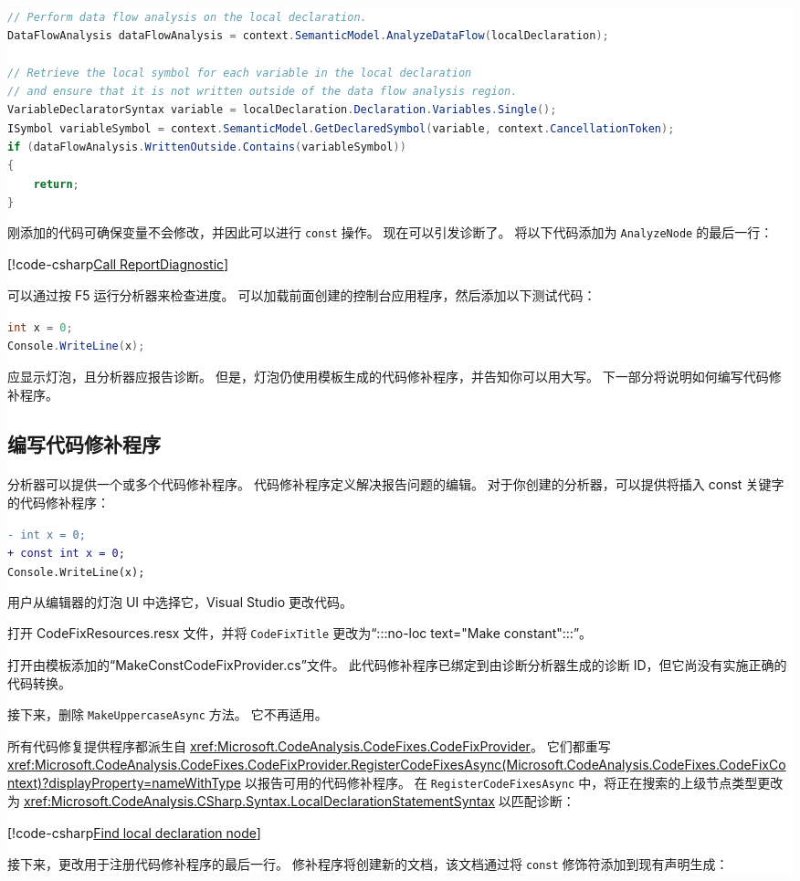 ```csharp
// Perform data flow analysis on the local declaration.
DataFlowAnalysis dataFlowAnalysis = context.SemanticModel.AnalyzeDataFlow(localDeclaration);

// Retrieve the local symbol for each variable in the local declaration
// and ensure that it is not written outside of the data flow analysis region.
VariableDeclaratorSyntax variable = localDeclaration.Declaration.Variables.Single();
ISymbol variableSymbol = context.SemanticModel.GetDeclaredSymbol(variable, context.CancellationToken);
if (dataFlowAnalysis.WrittenOutside.Contains(variableSymbol))
{
    return;
}
```

刚添加的代码可确保变量不会修改，并因此可以进行 `const` 操作。 现在可以引发诊断了。 将以下代码添加为 `AnalyzeNode` 的最后一行：

[!code-csharp[Call ReportDiagnostic](snippets/how-to-write-csharp-analyzer-code-fix/MakeConst/MakeConst/MakeConstAnalyzer.cs#ReportDiagnostic  "Call ReportDiagnostic")]

可以通过按 F5<kbd></kbd> 运行分析器来检查进度。 可以加载前面创建的控制台应用程序，然后添加以下测试代码：

```csharp
int x = 0;
Console.WriteLine(x);
```

应显示灯泡，且分析器应报告诊断。 但是，灯泡仍使用模板生成的代码修补程序，并告知你可以用大写。 下一部分将说明如何编写代码修补程序。

## <a name="write-the-code-fix"></a>编写代码修补程序

分析器可以提供一个或多个代码修补程序。 代码修补程序定义解决报告问题的编辑。 对于你创建的分析器，可以提供将插入 const 关键字的代码修补程序：

```diff
- int x = 0;
+ const int x = 0;
Console.WriteLine(x);
```

用户从编辑器的灯泡 UI 中选择它，Visual Studio 更改代码。

打开 CodeFixResources.resx 文件，并将 `CodeFixTitle` 更改为“:::no-loc text="Make constant":::”。

打开由模板添加的“MakeConstCodeFixProvider.cs”文件。 此代码修补程序已绑定到由诊断分析器生成的诊断 ID，但它尚没有实施正确的代码转换。

接下来，删除 `MakeUppercaseAsync` 方法。 它不再适用。

所有代码修复提供程序都派生自 <xref:Microsoft.CodeAnalysis.CodeFixes.CodeFixProvider>。 它们都重写 <xref:Microsoft.CodeAnalysis.CodeFixes.CodeFixProvider.RegisterCodeFixesAsync(Microsoft.CodeAnalysis.CodeFixes.CodeFixContext)?displayProperty=nameWithType> 以报告可用的代码修补程序。 在 `RegisterCodeFixesAsync` 中，将正在搜索的上级节点类型更改为 <xref:Microsoft.CodeAnalysis.CSharp.Syntax.LocalDeclarationStatementSyntax> 以匹配诊断：

[!code-csharp[Find local declaration node](snippets/how-to-write-csharp-analyzer-code-fix/MakeConst/MakeConst.CodeFixes/MakeConstCodeFixProvider.cs#FindDeclarationNode  "Find the local declaration node that raised the diagnostic")]

接下来，更改用于注册代码修补程序的最后一行。 修补程序将创建新的文档，该文档通过将 `const` 修饰符添加到现有声明生成：
